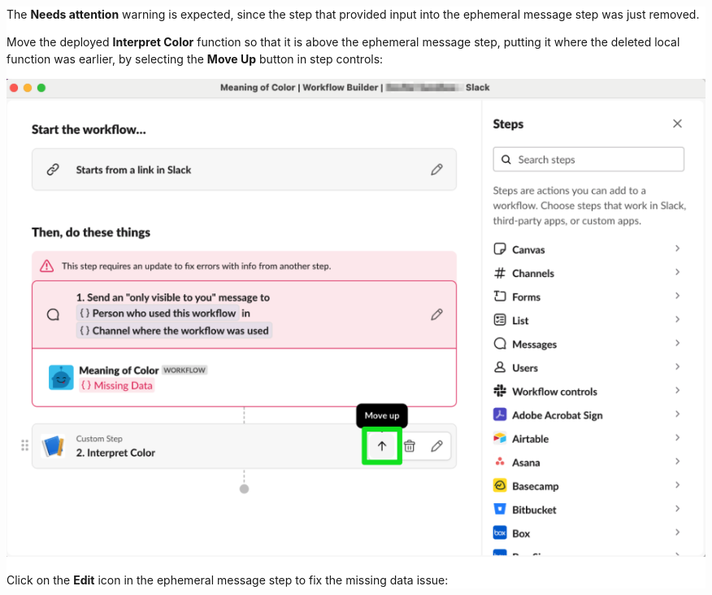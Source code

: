 The **Needs attention** warning is expected, since the step that provided input into the ephemeral message step was just removed.

Move the deployed **Interpret Color** function so that it is above the ephemeral message step, putting it where the deleted local function was earlier, by selecting the **Move Up** button in step controls:

![Moving the deployed function step up in Workflow Builder](27.png)

Click on the **Edit** icon in the ephemeral message step to fix the missing data issue:
